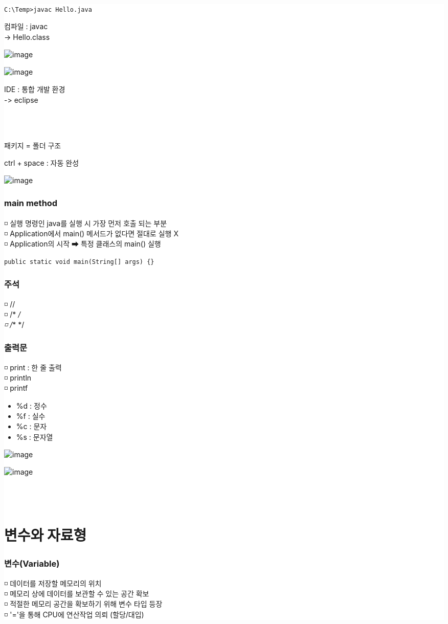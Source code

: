 ```
C:\Temp>javac Hello.java
```
컴파일 : javac    
-> Hello.class

![image](https://user-images.githubusercontent.com/93974908/205574767-a4e5083f-fb53-4a2c-9227-ec2e4c1e1758.png)

![image](https://user-images.githubusercontent.com/93974908/205574856-4edfb420-a1f9-4050-9ab1-7f8ce9772103.png)

IDE : 통합 개발 환경    
-> eclipse

<br><br>

패키지 = 폴더 구조

ctrl + space : 자동 완성

![image](https://user-images.githubusercontent.com/93974908/205579137-0a6cf2b9-d687-4154-9512-915b454113cd.png)

### main method
◽ 실행 명령인 java를 실행 시 가장 먼저 호출 되는 부분   
◽ Application에서 main() 메서드가 없다면 절대로 실행 X    
◽ Application의 시작 ➡ 특정 클래스의 main() 실행   
```
public static void main(String[] args) {} 
```

### 주석
◽ //    
◽ /* */   
◽ /** */    

### 출력문
◽ print : 한 줄 출력    
◽ println   
◽ printf
- %d : 정수
- %f : 실수
- %c : 문자
- %s : 문자열

![image](https://user-images.githubusercontent.com/93974908/205582868-42d5d8a4-4006-41fe-a371-2af37e966557.png)

![image](https://user-images.githubusercontent.com/93974908/205582938-b3df0da5-145f-4b30-bd7e-cb762028122e.png)

<br><br>

# 변수와 자료형

### 변수(Variable)
◽ 데이터를 저장할 메모리의 위치   
◽ 메모리 상에 데이터를 보관할 수 있는 공간 확보   
◽ 적절한 메모리 공간을 확보하기 위해 변수 타입 등장   
◽ '='을 통해 CPU에 연산작업 의뢰 (할당/대입)
